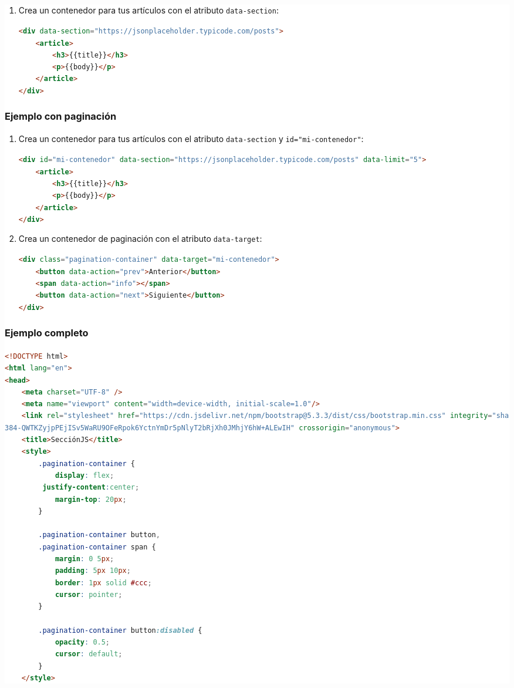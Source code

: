 1.  Crea un contenedor para tus artículos con el atributo `data-section`:

    ```html
    <div data-section="https://jsonplaceholder.typicode.com/posts">
        <article>
            <h3>{{title}}</h3>
            <p>{{body}}</p>
        </article>
    </div>
    ```

### Ejemplo con paginación

1.  Crea un contenedor para tus artículos con el atributo `data-section` y `id="mi-contenedor"`:

    ```html
    <div id="mi-contenedor" data-section="https://jsonplaceholder.typicode.com/posts" data-limit="5">
        <article>
            <h3>{{title}}</h3>
            <p>{{body}}</p>
        </article>
    </div>
    ```

2.  Crea un contenedor de paginación con el atributo `data-target`:

    ```html
    <div class="pagination-container" data-target="mi-contenedor">
        <button data-action="prev">Anterior</button>
        <span data-action="info"></span>
        <button data-action="next">Siguiente</button>
    </div>
    ```

### Ejemplo completo

```html
<!DOCTYPE html>
<html lang="en">
<head>
    <meta charset="UTF-8" />
    <meta name="viewport" content="width=device-width, initial-scale=1.0"/>
    <link rel="stylesheet" href="https://cdn.jsdelivr.net/npm/bootstrap@5.3.3/dist/css/bootstrap.min.css" integrity="sha384-QWTKZyjpPEjISv5WaRU9OFeRpok6YctnYmDr5pNlyT2bRjXh0JMhjY6hW+ALEwIH" crossorigin="anonymous">
    <title>SecciónJS</title>
    <style>
        .pagination-container {
            display: flex;
         justify-content:center;
            margin-top: 20px;
        }

        .pagination-container button,
        .pagination-container span {
            margin: 0 5px;
            padding: 5px 10px;
            border: 1px solid #ccc;
            cursor: pointer;
        }

        .pagination-container button:disabled {
            opacity: 0.5;
            cursor: default;
        }
    </style>
```